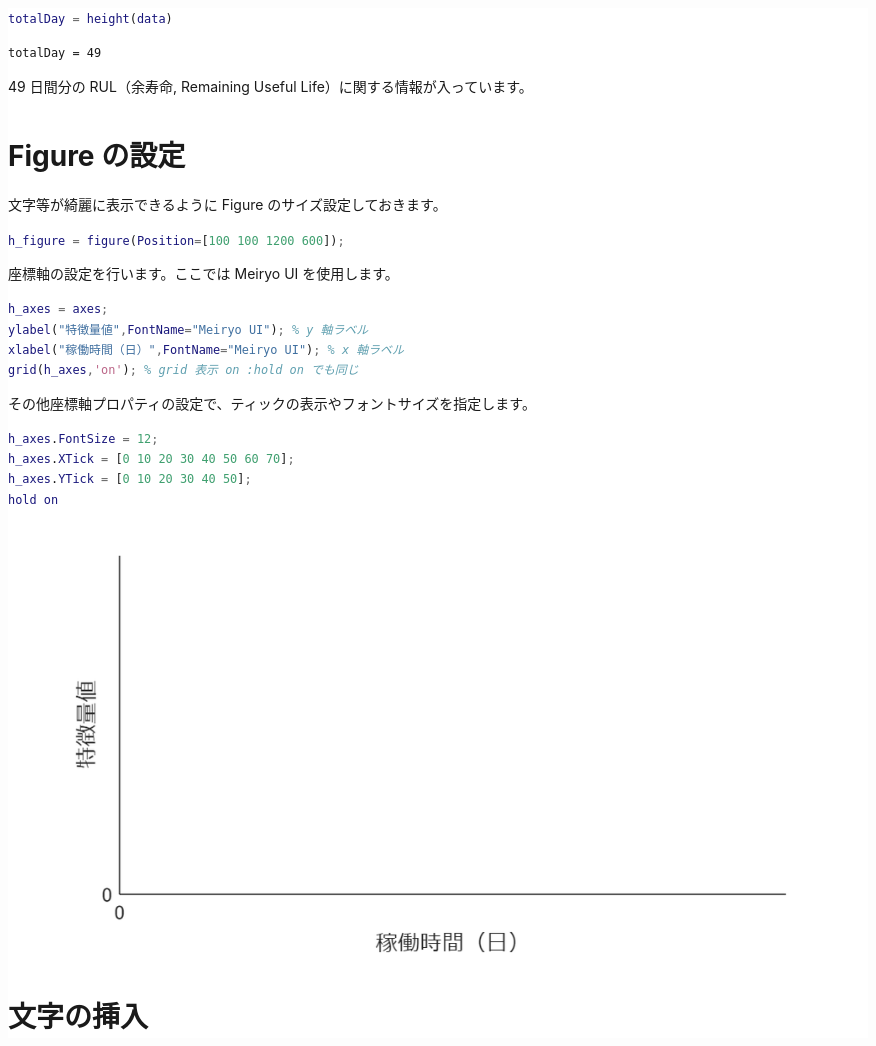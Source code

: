 ```matlab
totalDay = height(data)
```

```matlabTextOutput
totalDay = 49
```

49 日間分の RUL（余寿命, Remaining Useful Life）に関する情報が入っています。

# Figure の設定

文字等が綺麗に表示できるように Figure のサイズ設定しておきます。

```matlab
h_figure = figure(Position=[100 100 1200 600]);
```

座標軸の設定を行います。ここでは Meiryo UI を使用します。

```matlab
h_axes = axes;
ylabel("特徴量値",FontName="Meiryo UI"); % y 軸ラベル
xlabel("稼働時間（日）",FontName="Meiryo UI"); % x 軸ラベル
grid(h_axes,'on'); % grid 表示 on :hold on でも同じ
```

その他座標軸プロパティの設定で、ティックの表示やフォントサイズを指定します。

```matlab
h_axes.FontSize = 12;
h_axes.XTick = [0 10 20 30 40 50 60 70];
h_axes.YTick = [0 10 20 30 40 50];
hold on
```

![figure_0.png](plot_RUL_trend_media/figure_0.png)
# 文字の挿入

